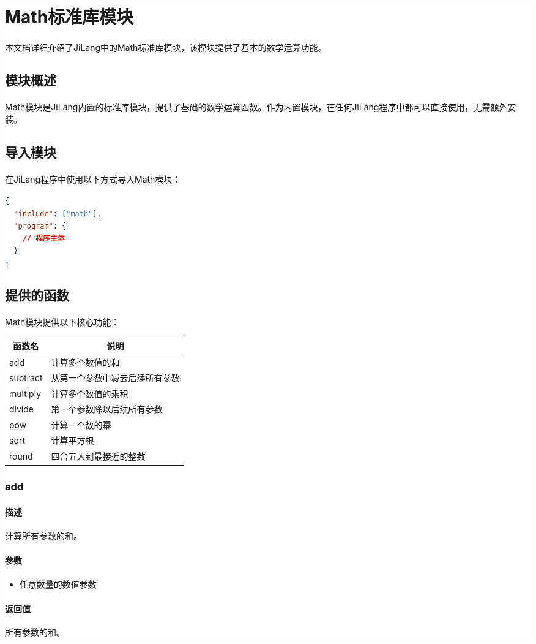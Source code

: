 # Math标准库模块

本文档详细介绍了JiLang中的Math标准库模块，该模块提供了基本的数学运算功能。

## 模块概述

Math模块是JiLang内置的标准库模块，提供了基础的数学运算函数。作为内置模块，在任何JiLang程序中都可以直接使用，无需额外安装。

## 导入模块

在JiLang程序中使用以下方式导入Math模块：

```json
{
  "include": ["math"],
  "program": {
    // 程序主体
  }
}
```

## 提供的函数

Math模块提供以下核心功能：

| 函数名 | 说明 |
|-------|------|
| add | 计算多个数值的和 |
| subtract | 从第一个参数中减去后续所有参数 |
| multiply | 计算多个数值的乘积 |
| divide | 第一个参数除以后续所有参数 |
| pow | 计算一个数的幂 |
| sqrt | 计算平方根 |
| round | 四舍五入到最接近的整数 |

### add

#### 描述
计算所有参数的和。

#### 参数
- 任意数量的数值参数

#### 返回值
所有参数的和。
